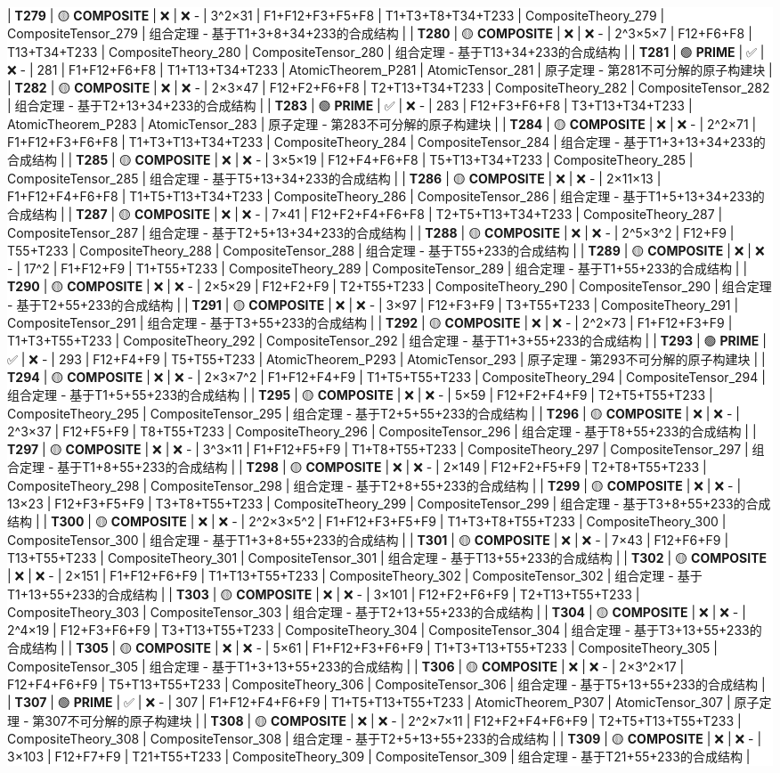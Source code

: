 | **T279** | 🟡 **COMPOSITE** | ❌ | ❌ - | 3^2×31 | F1+F12+F3+F5+F8 | T1+T3+T8+T34+T233 | CompositeTheory_279 | CompositeTensor_279 | 组合定理 - 基于T1+3+8+34+233的合成结构 |
| **T280** | 🟡 **COMPOSITE** | ❌ | ❌ - | 2^3×5×7 | F12+F6+F8 | T13+T34+T233 | CompositeTheory_280 | CompositeTensor_280 | 组合定理 - 基于T13+34+233的合成结构 |
| **T281** | 🟢 **PRIME** | ✅ | ❌ - | 281 | F1+F12+F6+F8 | T1+T13+T34+T233 | AtomicTheorem_P281 | AtomicTensor_281 | 原子定理 - 第281不可分解的原子构建块 |
| **T282** | 🟡 **COMPOSITE** | ❌ | ❌ - | 2×3×47 | F12+F2+F6+F8 | T2+T13+T34+T233 | CompositeTheory_282 | CompositeTensor_282 | 组合定理 - 基于T2+13+34+233的合成结构 |
| **T283** | 🟢 **PRIME** | ✅ | ❌ - | 283 | F12+F3+F6+F8 | T3+T13+T34+T233 | AtomicTheorem_P283 | AtomicTensor_283 | 原子定理 - 第283不可分解的原子构建块 |
| **T284** | 🟡 **COMPOSITE** | ❌ | ❌ - | 2^2×71 | F1+F12+F3+F6+F8 | T1+T3+T13+T34+T233 | CompositeTheory_284 | CompositeTensor_284 | 组合定理 - 基于T1+3+13+34+233的合成结构 |
| **T285** | 🟡 **COMPOSITE** | ❌ | ❌ - | 3×5×19 | F12+F4+F6+F8 | T5+T13+T34+T233 | CompositeTheory_285 | CompositeTensor_285 | 组合定理 - 基于T5+13+34+233的合成结构 |
| **T286** | 🟡 **COMPOSITE** | ❌ | ❌ - | 2×11×13 | F1+F12+F4+F6+F8 | T1+T5+T13+T34+T233 | CompositeTheory_286 | CompositeTensor_286 | 组合定理 - 基于T1+5+13+34+233的合成结构 |
| **T287** | 🟡 **COMPOSITE** | ❌ | ❌ - | 7×41 | F12+F2+F4+F6+F8 | T2+T5+T13+T34+T233 | CompositeTheory_287 | CompositeTensor_287 | 组合定理 - 基于T2+5+13+34+233的合成结构 |
| **T288** | 🟡 **COMPOSITE** | ❌ | ❌ - | 2^5×3^2 | F12+F9 | T55+T233 | CompositeTheory_288 | CompositeTensor_288 | 组合定理 - 基于T55+233的合成结构 |
| **T289** | 🟡 **COMPOSITE** | ❌ | ❌ - | 17^2 | F1+F12+F9 | T1+T55+T233 | CompositeTheory_289 | CompositeTensor_289 | 组合定理 - 基于T1+55+233的合成结构 |
| **T290** | 🟡 **COMPOSITE** | ❌ | ❌ - | 2×5×29 | F12+F2+F9 | T2+T55+T233 | CompositeTheory_290 | CompositeTensor_290 | 组合定理 - 基于T2+55+233的合成结构 |
| **T291** | 🟡 **COMPOSITE** | ❌ | ❌ - | 3×97 | F12+F3+F9 | T3+T55+T233 | CompositeTheory_291 | CompositeTensor_291 | 组合定理 - 基于T3+55+233的合成结构 |
| **T292** | 🟡 **COMPOSITE** | ❌ | ❌ - | 2^2×73 | F1+F12+F3+F9 | T1+T3+T55+T233 | CompositeTheory_292 | CompositeTensor_292 | 组合定理 - 基于T1+3+55+233的合成结构 |
| **T293** | 🟢 **PRIME** | ✅ | ❌ - | 293 | F12+F4+F9 | T5+T55+T233 | AtomicTheorem_P293 | AtomicTensor_293 | 原子定理 - 第293不可分解的原子构建块 |
| **T294** | 🟡 **COMPOSITE** | ❌ | ❌ - | 2×3×7^2 | F1+F12+F4+F9 | T1+T5+T55+T233 | CompositeTheory_294 | CompositeTensor_294 | 组合定理 - 基于T1+5+55+233的合成结构 |
| **T295** | 🟡 **COMPOSITE** | ❌ | ❌ - | 5×59 | F12+F2+F4+F9 | T2+T5+T55+T233 | CompositeTheory_295 | CompositeTensor_295 | 组合定理 - 基于T2+5+55+233的合成结构 |
| **T296** | 🟡 **COMPOSITE** | ❌ | ❌ - | 2^3×37 | F12+F5+F9 | T8+T55+T233 | CompositeTheory_296 | CompositeTensor_296 | 组合定理 - 基于T8+55+233的合成结构 |
| **T297** | 🟡 **COMPOSITE** | ❌ | ❌ - | 3^3×11 | F1+F12+F5+F9 | T1+T8+T55+T233 | CompositeTheory_297 | CompositeTensor_297 | 组合定理 - 基于T1+8+55+233的合成结构 |
| **T298** | 🟡 **COMPOSITE** | ❌ | ❌ - | 2×149 | F12+F2+F5+F9 | T2+T8+T55+T233 | CompositeTheory_298 | CompositeTensor_298 | 组合定理 - 基于T2+8+55+233的合成结构 |
| **T299** | 🟡 **COMPOSITE** | ❌ | ❌ - | 13×23 | F12+F3+F5+F9 | T3+T8+T55+T233 | CompositeTheory_299 | CompositeTensor_299 | 组合定理 - 基于T3+8+55+233的合成结构 |
| **T300** | 🟡 **COMPOSITE** | ❌ | ❌ - | 2^2×3×5^2 | F1+F12+F3+F5+F9 | T1+T3+T8+T55+T233 | CompositeTheory_300 | CompositeTensor_300 | 组合定理 - 基于T1+3+8+55+233的合成结构 |
| **T301** | 🟡 **COMPOSITE** | ❌ | ❌ - | 7×43 | F12+F6+F9 | T13+T55+T233 | CompositeTheory_301 | CompositeTensor_301 | 组合定理 - 基于T13+55+233的合成结构 |
| **T302** | 🟡 **COMPOSITE** | ❌ | ❌ - | 2×151 | F1+F12+F6+F9 | T1+T13+T55+T233 | CompositeTheory_302 | CompositeTensor_302 | 组合定理 - 基于T1+13+55+233的合成结构 |
| **T303** | 🟡 **COMPOSITE** | ❌ | ❌ - | 3×101 | F12+F2+F6+F9 | T2+T13+T55+T233 | CompositeTheory_303 | CompositeTensor_303 | 组合定理 - 基于T2+13+55+233的合成结构 |
| **T304** | 🟡 **COMPOSITE** | ❌ | ❌ - | 2^4×19 | F12+F3+F6+F9 | T3+T13+T55+T233 | CompositeTheory_304 | CompositeTensor_304 | 组合定理 - 基于T3+13+55+233的合成结构 |
| **T305** | 🟡 **COMPOSITE** | ❌ | ❌ - | 5×61 | F1+F12+F3+F6+F9 | T1+T3+T13+T55+T233 | CompositeTheory_305 | CompositeTensor_305 | 组合定理 - 基于T1+3+13+55+233的合成结构 |
| **T306** | 🟡 **COMPOSITE** | ❌ | ❌ - | 2×3^2×17 | F12+F4+F6+F9 | T5+T13+T55+T233 | CompositeTheory_306 | CompositeTensor_306 | 组合定理 - 基于T5+13+55+233的合成结构 |
| **T307** | 🟢 **PRIME** | ✅ | ❌ - | 307 | F1+F12+F4+F6+F9 | T1+T5+T13+T55+T233 | AtomicTheorem_P307 | AtomicTensor_307 | 原子定理 - 第307不可分解的原子构建块 |
| **T308** | 🟡 **COMPOSITE** | ❌ | ❌ - | 2^2×7×11 | F12+F2+F4+F6+F9 | T2+T5+T13+T55+T233 | CompositeTheory_308 | CompositeTensor_308 | 组合定理 - 基于T2+5+13+55+233的合成结构 |
| **T309** | 🟡 **COMPOSITE** | ❌ | ❌ - | 3×103 | F12+F7+F9 | T21+T55+T233 | CompositeTheory_309 | CompositeTensor_309 | 组合定理 - 基于T21+55+233的合成结构 |
